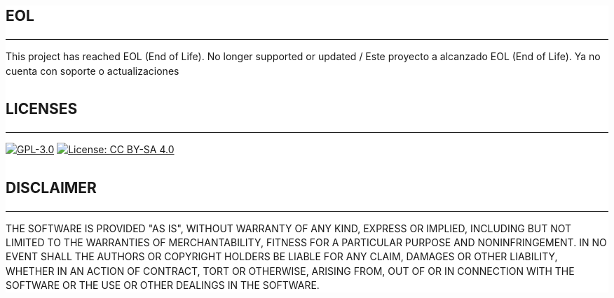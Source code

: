 ## EOL

---

This project has reached EOL (End of Life). No longer supported or updated / Este proyecto a alcanzado EOL (End of Life). Ya no cuenta con soporte o actualizaciones

## LICENSES

---

[![GPL-3.0](https://img.shields.io/badge/License-GPLv3-blue.svg)](https://www.gnu.org/licenses/gpl.txt)
[![License: CC BY-SA 4.0](https://img.shields.io/badge/License-CC_BY--SA_4.0-lightgrey.svg)](https://creativecommons.org/licenses/by-sa/4.0/)

## DISCLAIMER

---

THE SOFTWARE IS PROVIDED "AS IS", WITHOUT WARRANTY OF ANY KIND, EXPRESS OR IMPLIED, INCLUDING BUT NOT LIMITED TO THE WARRANTIES OF MERCHANTABILITY, FITNESS FOR A PARTICULAR PURPOSE AND NONINFRINGEMENT. IN NO EVENT SHALL THE AUTHORS OR COPYRIGHT HOLDERS BE LIABLE FOR ANY CLAIM, DAMAGES OR OTHER LIABILITY, WHETHER IN AN ACTION OF CONTRACT, TORT OR OTHERWISE, ARISING FROM, OUT OF OR IN CONNECTION WITH THE SOFTWARE OR THE USE OR OTHER DEALINGS IN THE SOFTWARE.
